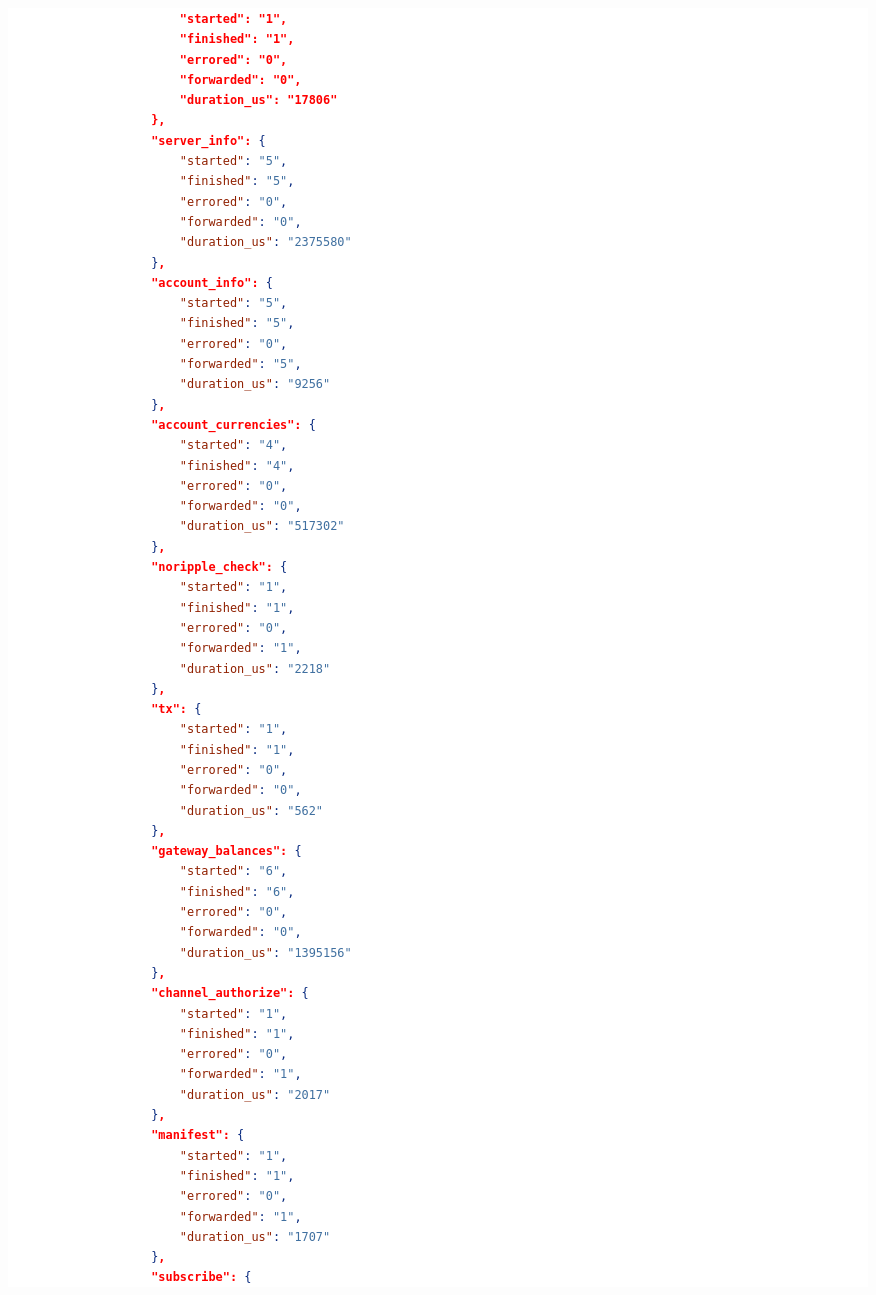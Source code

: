 ```json
                        "started": "1",
                        "finished": "1",
                        "errored": "0",
                        "forwarded": "0",
                        "duration_us": "17806"
                    },
                    "server_info": {
                        "started": "5",
                        "finished": "5",
                        "errored": "0",
                        "forwarded": "0",
                        "duration_us": "2375580"
                    },
                    "account_info": {
                        "started": "5",
                        "finished": "5",
                        "errored": "0",
                        "forwarded": "5",
                        "duration_us": "9256"
                    },
                    "account_currencies": {
                        "started": "4",
                        "finished": "4",
                        "errored": "0",
                        "forwarded": "0",
                        "duration_us": "517302"
                    },
                    "noripple_check": {
                        "started": "1",
                        "finished": "1",
                        "errored": "0",
                        "forwarded": "1",
                        "duration_us": "2218"
                    },
                    "tx": {
                        "started": "1",
                        "finished": "1",
                        "errored": "0",
                        "forwarded": "0",
                        "duration_us": "562"
                    },
                    "gateway_balances": {
                        "started": "6",
                        "finished": "6",
                        "errored": "0",
                        "forwarded": "0",
                        "duration_us": "1395156"
                    },
                    "channel_authorize": {
                        "started": "1",
                        "finished": "1",
                        "errored": "0",
                        "forwarded": "1",
                        "duration_us": "2017"
                    },
                    "manifest": {
                        "started": "1",
                        "finished": "1",
                        "errored": "0",
                        "forwarded": "1",
                        "duration_us": "1707"
                    },
                    "subscribe": {
```
